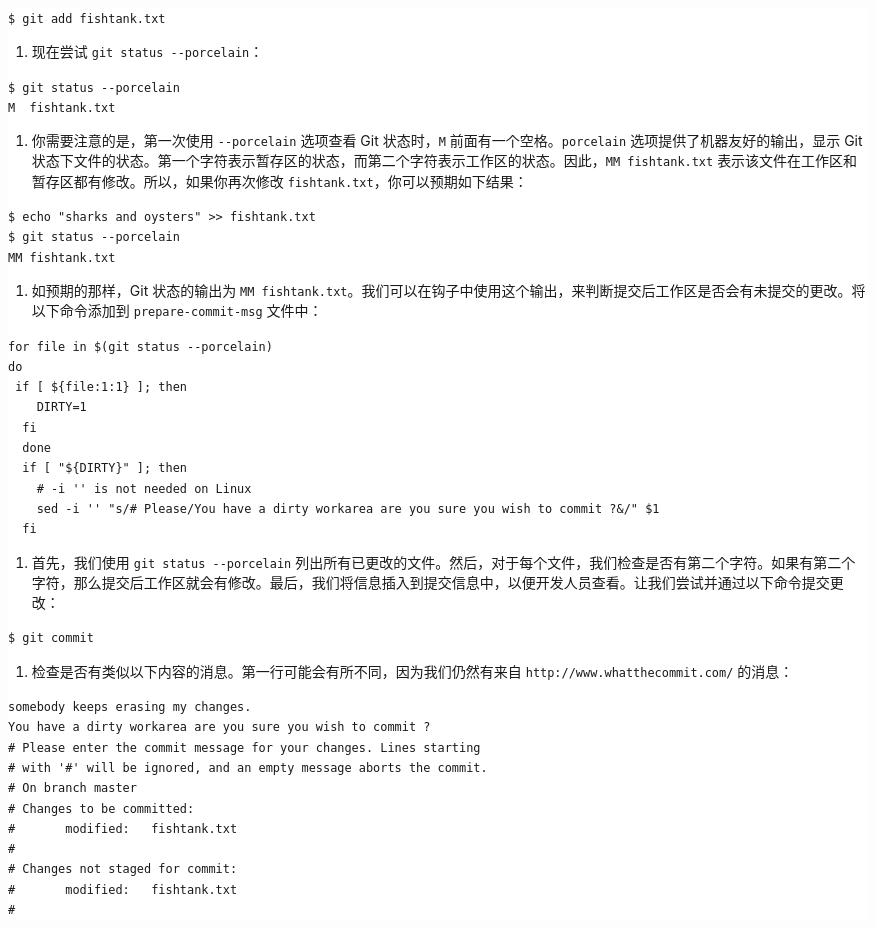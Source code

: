 ```
$ git add fishtank.txt
```

1.  现在尝试 `git status --porcelain`：

```
$ git status --porcelain
M  fishtank.txt
```

1.  你需要注意的是，第一次使用 `--porcelain` 选项查看 Git 状态时，`M` 前面有一个空格。`porcelain` 选项提供了机器友好的输出，显示 Git 状态下文件的状态。第一个字符表示暂存区的状态，而第二个字符表示工作区的状态。因此，`MM fishtank.txt` 表示该文件在工作区和暂存区都有修改。所以，如果你再次修改 `fishtank.txt`，你可以预期如下结果：

```
$ echo "sharks and oysters" >> fishtank.txt
$ git status --porcelain
MM fishtank.txt
```

1.  如预期的那样，Git 状态的输出为 `MM fishtank.txt`。我们可以在钩子中使用这个输出，来判断提交后工作区是否会有未提交的更改。将以下命令添加到 `prepare-commit-msg` 文件中：

```
for file in $(git status --porcelain)
do
 if [ ${file:1:1} ]; then 
    DIRTY=1
  fi
  done
  if [ "${DIRTY}" ]; then
    # -i '' is not needed on Linux 
    sed -i '' "s/# Please/You have a dirty workarea are you sure you wish to commit ?&/" $1
  fi
```

1.  首先，我们使用 `git status --porcelain` 列出所有已更改的文件。然后，对于每个文件，我们检查是否有第二个字符。如果有第二个字符，那么提交后工作区就会有修改。最后，我们将信息插入到提交信息中，以便开发人员查看。让我们尝试并通过以下命令提交更改：

```
$ git commit
```

1.  检查是否有类似以下内容的消息。第一行可能会有所不同，因为我们仍然有来自 `http://www.whatthecommit.com/` 的消息：

```
somebody keeps erasing my changes.
You have a dirty workarea are you sure you wish to commit ?
# Please enter the commit message for your changes. Lines starting
# with '#' will be ignored, and an empty message aborts the commit.
# On branch master
# Changes to be committed:
#       modified:   fishtank.txt
# 
# Changes not staged for commit:
#       modified:   fishtank.txt
#
```
